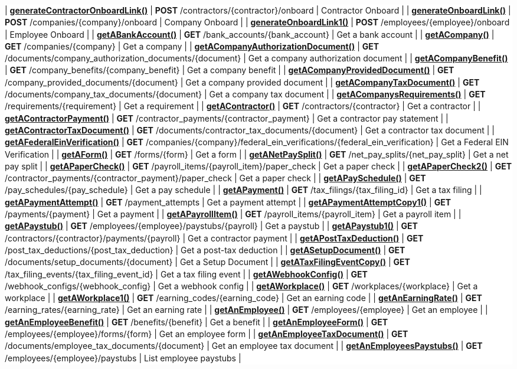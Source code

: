 | [**generateContractorOnboardLink()**](DefaultApi.md#generateContractorOnboardLink) | **POST** /contractors/{contractor}/onboard | Contractor Onboard |
| [**generateOnboardLink()**](DefaultApi.md#generateOnboardLink) | **POST** /companies/{company}/onboard | Company Onboard |
| [**generateOnboardLink1()**](DefaultApi.md#generateOnboardLink1) | **POST** /employees/{employee}/onboard | Employee Onboard |
| [**getABankAccount()**](DefaultApi.md#getABankAccount) | **GET** /bank_accounts/{bank_account} | Get a bank account |
| [**getACompany()**](DefaultApi.md#getACompany) | **GET** /companies/{company} | Get a company |
| [**getACompanyAuthorizationDocument()**](DefaultApi.md#getACompanyAuthorizationDocument) | **GET** /documents/company_authorization_documents/{document} | Get a company authorization document |
| [**getACompanyBenefit()**](DefaultApi.md#getACompanyBenefit) | **GET** /company_benefits/{company_benefit} | Get a company benefit |
| [**getACompanyProvidedDocument()**](DefaultApi.md#getACompanyProvidedDocument) | **GET** /company_provided_documents/{document} | Get a company provided document |
| [**getACompanyTaxDocument()**](DefaultApi.md#getACompanyTaxDocument) | **GET** /documents/company_tax_documents/{document} | Get a company tax document |
| [**getACompanysRequirements()**](DefaultApi.md#getACompanysRequirements) | **GET** /requirements/{requirement} | Get a requirement |
| [**getAContractor()**](DefaultApi.md#getAContractor) | **GET** /contractors/{contractor} | Get a contractor |
| [**getAContractorPayment()**](DefaultApi.md#getAContractorPayment) | **GET** /contractor_payments/{contractor_payment} | Get a contractor pay statement |
| [**getAContractorTaxDocument()**](DefaultApi.md#getAContractorTaxDocument) | **GET** /documents/contractor_tax_documents/{document} | Get a contractor tax document |
| [**getAFederalEinVerification()**](DefaultApi.md#getAFederalEinVerification) | **GET** /companies/{company}/federal_ein_verifications/{federal_ein_verification} | Get a Federal EIN Verification |
| [**getAForm()**](DefaultApi.md#getAForm) | **GET** /forms/{form} | Get a form |
| [**getANetPaySplit()**](DefaultApi.md#getANetPaySplit) | **GET** /net_pay_splits/{net_pay_split} | Get a net pay split |
| [**getAPaperCheck()**](DefaultApi.md#getAPaperCheck) | **GET** /payroll_items/{payroll_item}/paper_check | Get a paper check |
| [**getAPaperCheck2()**](DefaultApi.md#getAPaperCheck2) | **GET** /contractor_payments/{contractor_payment}/paper_check | Get a paper check |
| [**getAPaySchedule()**](DefaultApi.md#getAPaySchedule) | **GET** /pay_schedules/{pay_schedule} | Get a pay schedule |
| [**getAPayment()**](DefaultApi.md#getAPayment) | **GET** /tax_filings/{tax_filing_id} | Get a tax filing |
| [**getAPaymentAttempt()**](DefaultApi.md#getAPaymentAttempt) | **GET** /payment_attempts | Get a payment attempt |
| [**getAPaymentAttemptCopy1()**](DefaultApi.md#getAPaymentAttemptCopy1) | **GET** /payments/{payment} | Get a payment |
| [**getAPayrollItem()**](DefaultApi.md#getAPayrollItem) | **GET** /payroll_items/{payroll_item} | Get a payroll item |
| [**getAPaystub()**](DefaultApi.md#getAPaystub) | **GET** /employees/{employee}/paystubs/{payroll} | Get a paystub |
| [**getAPaystub1()**](DefaultApi.md#getAPaystub1) | **GET** /contractors/{contractor}/payments/{payroll} | Get a contractor payment |
| [**getAPostTaxDeduction()**](DefaultApi.md#getAPostTaxDeduction) | **GET** /post_tax_deductions/{post_tax_deduction} | Get a post-tax deduction |
| [**getASetupDocument()**](DefaultApi.md#getASetupDocument) | **GET** /documents/setup_documents/{document} | Get a Setup Document |
| [**getATaxFilingEventCopy()**](DefaultApi.md#getATaxFilingEventCopy) | **GET** /tax_filing_events/{tax_filing_event_id} | Get a tax filing event |
| [**getAWebhookConfig()**](DefaultApi.md#getAWebhookConfig) | **GET** /webhook_configs/{webhook_config} | Get a webhook config |
| [**getAWorkplace()**](DefaultApi.md#getAWorkplace) | **GET** /workplaces/{workplace} | Get a workplace |
| [**getAWorkplace1()**](DefaultApi.md#getAWorkplace1) | **GET** /earning_codes/{earning_code} | Get an earning code |
| [**getAnEarningRate()**](DefaultApi.md#getAnEarningRate) | **GET** /earning_rates/{earning_rate} | Get an earning rate |
| [**getAnEmployee()**](DefaultApi.md#getAnEmployee) | **GET** /employees/{employee} | Get an employee |
| [**getAnEmployeeBenefit()**](DefaultApi.md#getAnEmployeeBenefit) | **GET** /benefits/{benefit} | Get a benefit |
| [**getAnEmployeeForm()**](DefaultApi.md#getAnEmployeeForm) | **GET** /employees/{employee}/forms/{form} | Get an employee form |
| [**getAnEmployeeTaxDocument()**](DefaultApi.md#getAnEmployeeTaxDocument) | **GET** /documents/employee_tax_documents/{document} | Get an employee tax document |
| [**getAnEmployeesPaystubs()**](DefaultApi.md#getAnEmployeesPaystubs) | **GET** /employees/{employee}/paystubs | List employee paystubs |